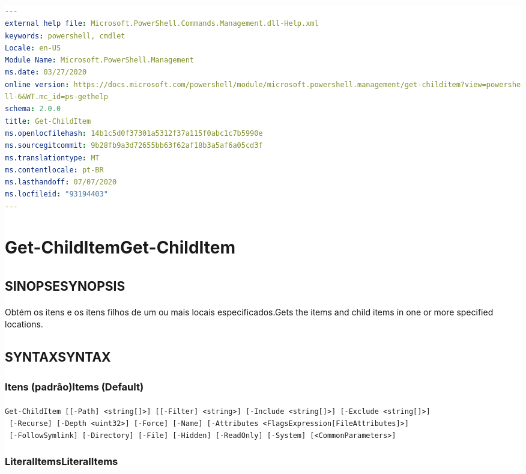 ```yaml
---
external help file: Microsoft.PowerShell.Commands.Management.dll-Help.xml
keywords: powershell, cmdlet
Locale: en-US
Module Name: Microsoft.PowerShell.Management
ms.date: 03/27/2020
online version: https://docs.microsoft.com/powershell/module/microsoft.powershell.management/get-childitem?view=powershell-6&WT.mc_id=ps-gethelp
schema: 2.0.0
title: Get-ChildItem
ms.openlocfilehash: 14b1c5d0f37301a5312f37a115f0abc1c7b5990e
ms.sourcegitcommit: 9b28fb9a3d72655bb63f62af18b3a5af6a05cd3f
ms.translationtype: MT
ms.contentlocale: pt-BR
ms.lasthandoff: 07/07/2020
ms.locfileid: "93194403"
---
```

# <span data-ttu-id="00bda-103">Get-ChildItem</span><span class="sxs-lookup"><span data-stu-id="00bda-103">Get-ChildItem</span></span>

## <span data-ttu-id="00bda-104">SINOPSE</span><span class="sxs-lookup"><span data-stu-id="00bda-104">SYNOPSIS</span></span>

<span data-ttu-id="00bda-105">Obtém os itens e os itens filhos de um ou mais locais especificados.</span><span class="sxs-lookup"><span data-stu-id="00bda-105">Gets the items and child items in one or more specified locations.</span></span>

## <span data-ttu-id="00bda-106">SYNTAX</span><span class="sxs-lookup"><span data-stu-id="00bda-106">SYNTAX</span></span>

### <span data-ttu-id="00bda-107">Itens (padrão)</span><span class="sxs-lookup"><span data-stu-id="00bda-107">Items (Default)</span></span>

```
Get-ChildItem [[-Path] <string[]>] [[-Filter] <string>] [-Include <string[]>] [-Exclude <string[]>]
 [-Recurse] [-Depth <uint32>] [-Force] [-Name] [-Attributes <FlagsExpression[FileAttributes]>]
 [-FollowSymlink] [-Directory] [-File] [-Hidden] [-ReadOnly] [-System] [<CommonParameters>]
```

### <span data-ttu-id="00bda-108">LiteralItems</span><span class="sxs-lookup"><span data-stu-id="00bda-108">LiteralItems</span></span>
